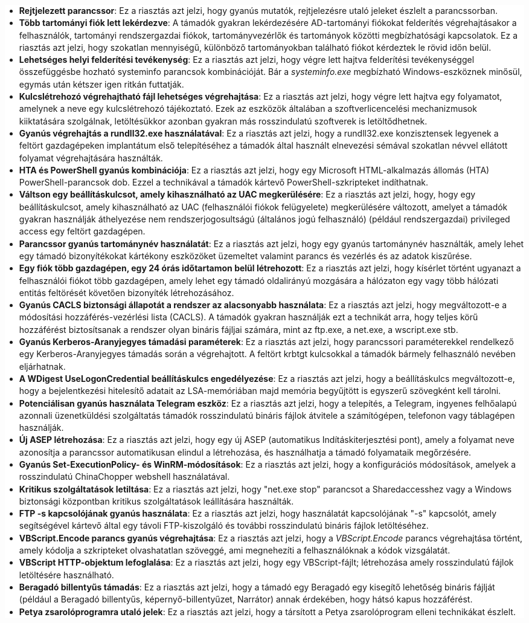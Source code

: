 * **Rejtjelezett parancssor**: Ez a riasztás azt jelzi, hogy gyanús mutatók, rejtjelezésre utaló jeleket észlelt a parancssorban.
* **Több tartományi fiók lett lekérdezve**: A támadók gyakran lekérdezésére AD-tartományi fiókokat felderítés végrehajtásakor a felhasználók, tartományi rendszergazdai fiókok, tartományvezérlők és tartományok közötti megbízhatósági kapcsolatok. Ez a riasztás azt jelzi, hogy szokatlan mennyiségű, különböző tartományokban található fiókot kérdeztek le rövid időn belül.
* **Lehetséges helyi felderítési tevékenység**: Ez a riasztás azt jelzi, hogy végre lett hajtva felderítési tevékenységgel összefüggésbe hozható systeminfo parancsok kombinációját.  Bár a *systeminfo.exe* megbízható Windows-eszköznek minősül, egymás után kétszer igen ritkán futtatják.
* **Kulcslétrehozó végrehajtható fájl lehetséges végrehajtása**: Ez a riasztás azt jelzi, hogy végre lett hajtva egy folyamatot, amelynek a neve egy kulcslétrehozó tájékoztató. Ezek az eszközök általában a szoftverlicencelési mechanizmusok kiiktatására szolgálnak, letöltésükkor azonban gyakran más rosszindulatú szoftverek is letöltődhetnek.
* **Gyanús végrehajtás a rundll32.exe használatával**: Ez a riasztás azt jelzi, hogy a rundll32.exe konzisztensek legyenek a feltört gazdagépeken implantátum első telepítéséhez a támadók által használt elnevezési sémával szokatlan névvel ellátott folyamat végrehajtására használták.
* **HTA és PowerShell gyanús kombinációja**: Ez a riasztás azt jelzi, hogy egy Microsoft HTML-alkalmazás állomás (HTA) PowerShell-parancsok dob. Ezzel a technikával a támadók kártevő PowerShell-szkripteket indíthatnak.
* **Váltson egy beállításkulcsot, amely kihasználható az UAC megkerülésére**: Ez a riasztás azt jelzi, hogy, hogy egy beállításkulcsot, amely kihasználható az UAC (felhasználói fiókok felügyelete) megkerülésére változott, amelyet a támadók gyakran használják áthelyezése nem rendszerjogosultságú (általános jogú felhasználó) (például rendszergazdai) privileged access egy feltört gazdagépen.
* **Parancssor gyanús tartománynév használatát**: Ez a riasztás azt jelzi, hogy egy gyanús tartománynév használták, amely lehet egy támadó bizonyítékokat kártékony eszközöket üzemeltet valamint parancs és vezérlés és az adatok kiszűrése.
* **Egy fiók több gazdagépen, egy 24 órás időtartamon belül létrehozott**: Ez a riasztás azt jelzi, hogy kísérlet történt ugyanazt a felhasználói fiókot több gazdagépen, amely lehet egy támadó oldalirányú mozgására a hálózaton egy vagy több hálózati entitás feltörését követően bizonyíték létrehozásához.
* **Gyanús CACLS biztonsági állapotát a rendszer az alacsonyabb használata**: Ez a riasztás azt jelzi, hogy megváltozott-e a módosítási hozzáférés-vezérlési lista (CACLS). A támadók gyakran használják ezt a technikát arra, hogy teljes körű hozzáférést biztosítsanak a rendszer olyan bináris fájljai számára, mint az ftp.exe, a net.exe, a wscript.exe stb.
* **Gyanús Kerberos-Aranyjegyes támadási paraméterek**: Ez a riasztás azt jelzi, hogy parancssori paraméterekkel rendelkező egy Kerberos-Aranyjegyes támadás során a végrehajtott. A feltört krbtgt kulcsokkal a támadók bármely felhasználó nevében eljárhatnak.
* **A WDigest UseLogonCredential beállításkulcs engedélyezése**: Ez a riasztás azt jelzi, hogy a beállításkulcs megváltozott-e, hogy a bejelentkezési hitelesítő adatait az LSA-memóriában majd memória begyűjtött is egyszerű szövegként kell tárolni.
* **Potenciálisan gyanús használata Telegram eszköz**: Ez a riasztás azt jelzi, hogy a telepítés, a Telegram, ingyenes felhőalapú azonnali üzenetküldési szolgáltatás támadók rosszindulatú bináris fájlok átvitele a számítógépen, telefonon vagy táblagépen használják.
* **Új ASEP létrehozása**: Ez a riasztás azt jelzi, hogy egy új ASEP (automatikus Indításkiterjesztési pont), amely a folyamat neve azonosítja a parancssor automatikusan elindul a létrehozása, és használhatja a támadó folyamataik megőrzésére.
* **Gyanús Set-ExecutionPolicy- és WinRM-módosítások**: Ez a riasztás azt jelzi, hogy a konfigurációs módosítások, amelyek a rosszindulatú ChinaChopper webshell használatával.
* **Kritikus szolgáltatások letiltása**: Ez a riasztás azt jelzi, hogy "net.exe stop" parancsot a Sharedaccesshez vagy a Windows biztonsági központban kritikus szolgáltatások leállítására használták.
* **FTP -s kapcsolójának gyanús használata**: Ez a riasztás azt jelzi, hogy használatát kapcsolójának "-s" kapcsolót, amely segítségével kártevő által egy távoli FTP-kiszolgáló és további rosszindulatú bináris fájlok letöltéséhez.
* **VBScript.Encode parancs gyanús végrehajtása**: Ez a riasztás azt jelzi, hogy a *VBScript.Encode* parancs végrehajtása történt, amely kódolja a szkripteket olvashatatlan szöveggé, ami megnehezíti a felhasználóknak a kódok vizsgálatát.
* **VBScript HTTP-objektum lefoglalása**: Ez a riasztás azt jelzi, hogy egy VBScript-fájlt; létrehozása amely rosszindulatú fájlok letöltésére használható.
* **Beragadó billentyűs támadás**: Ez a riasztás azt jelzi, hogy a támadó egy Beragadó egy kisegítő lehetőség bináris fájlját (például a Beragadó billentyűs, képernyő-billentyűzet, Narrátor) annak érdekében, hogy hátsó kapus hozzáférést.
* **Petya zsarolóprogramra utaló jelek**: Ez a riasztás azt jelzi, hogy a társított a Petya zsarolóprogram elleni technikákat észlelt.